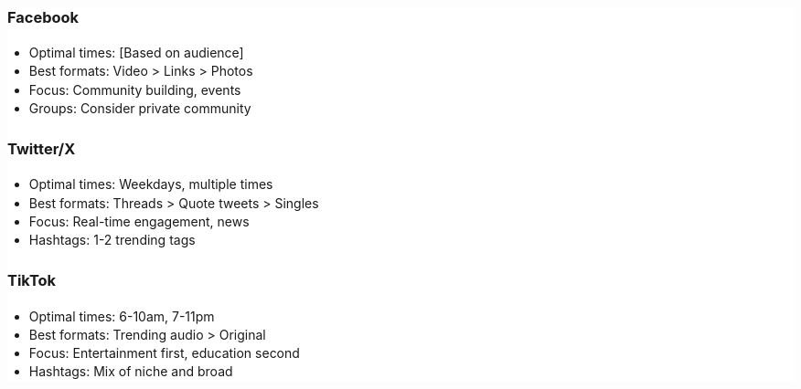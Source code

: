 ### Facebook
- Optimal times: [Based on audience]
- Best formats: Video > Links > Photos
- Focus: Community building, events
- Groups: Consider private community

### Twitter/X
- Optimal times: Weekdays, multiple times
- Best formats: Threads > Quote tweets > Singles
- Focus: Real-time engagement, news
- Hashtags: 1-2 trending tags

### TikTok
- Optimal times: 6-10am, 7-11pm
- Best formats: Trending audio > Original
- Focus: Entertainment first, education second
- Hashtags: Mix of niche and broad
